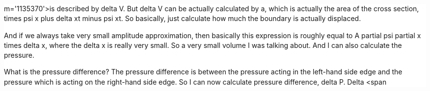   m='1135370'>is</span> <span m='1135870'>described</span> <span
  m='1136260'>by</span> <span m='1136650'>delta</span> <span
  m='1136900'>V.</span> <span m='1138800'>But</span> <span
  m='1139000'>delta</span> <span m='1139480'>V</span> <span
  m='1140380'>can</span> <span m='1140560'>be</span> <span
  m='1140830'>actually</span> <span m='1141850'>calculated</span> <span
  m='1142540'>by</span> <span m='1143300'>a,</span> <span
  m='1144080'>which</span> <span m='1144220'>is</span> <span
  m='1144310'>actually</span> <span m='1145180'>the</span> <span
  m='1145390'>area</span> <span m='1145900'>of</span> <span
  m='1145990'>the</span> <span m='1146140'>cross</span> <span
  m='1146380'>section,</span> <span m='1147790'>times</span> <span
  m='1148700'>psi</span> <span m='1150250'>x</span> <span
  m='1150490'>plus</span> <span m='1151390'>delta</span> <span
  m='1151870'>xt</span> <span m='1154630'>minus</span> <span
  m='1155800'>psi</span> <span m='1157650'>xt.</span> <span
  m='1159970'>So</span> <span m='1160120'>basically,</span> <span
  m='1160720'>just</span> <span m='1160990'>calculate</span> <span
  m='1161860'>how</span> <span m='1162280'>much</span> <span
  m='1163020'>the</span> <span m='1166580'>boundary</span> <span
  m='1167290'>is</span> <span m='1167500'>actually</span> <span
  m='1167620'>displaced.</span> </p><p><span m='1168850'>And</span> <span
  m='1169630'>if</span> <span m='1169840'>we</span> <span
  m='1170410'>always</span> <span m='1171010'>take</span> <span
  m='1171640'>very</span> <span m='1172090'>small</span> <span
  m='1172960'>amplitude</span> <span m='1173470'>approximation,</span> <span
  m='1175630'>then</span> <span m='1175890'>basically</span> <span
  m='1176980'>this</span> <span m='1178240'>expression</span> <span
  m='1179290'>is</span> <span m='1179500'>roughly</span> <span
  m='1180070'>equal</span> <span m='1180430'>to</span> <span
  m='1180730'>A</span> <span m='1182590'>partial</span> <span
  m='1183120'>psi</span> <span m='1184290'>partial</span> <span
  m='1184900'>x</span> <span m='1185710'>times</span> <span
  m='1186677'>delta</span> <span m='1187074'>x,</span> <span
  m='1187870'>where</span> <span m='1188110'>the</span> <span
  m='1188270'>delta</span> <span m='1188650'>x</span> <span
  m='1188950'>is</span> <span m='1189160'>really</span> <span
  m='1189760'>very</span> <span m='1190060'>small.</span> <span
  m='1190990'>So</span> <span m='1191120'>a</span> <span m='1191220'>very</span>
  <span m='1191500'>small</span> <span m='1192190'>volume</span> <span
  m='1192730'>I</span> <span m='1192790'>was</span> <span
  m='1193030'>talking</span> <span m='1193390'>about.</span> <span
  m='1195280'>And</span> <span m='1195430'>I</span> <span m='1195580'>can</span>
  <span m='1195790'>also</span> <span m='1197400'>calculate</span> <span
  m='1198690'>the</span> <span m='1198820'>pressure.</span> </p><p><span
  m='1205400'>What</span> <span m='1205510'>is</span> <span
  m='1205730'>the</span> <span m='1205850'>pressure</span> <span
  m='1206280'>difference?</span> <span m='1206990'>The</span> <span
  m='1207050'>pressure</span> <span m='1207560'>difference</span> <span
  m='1208430'>is</span> <span m='1208670'>between</span> <span
  m='1210050'>the</span> <span m='1210170'>pressure</span> <span
  m='1210620'>acting</span> <span m='1211070'>in</span> <span
  m='1211250'>the</span> <span m='1211370'>left-hand</span> <span
  m='1211760'>side</span> <span m='1212120'>edge</span> <span
  m='1213050'>and</span> <span m='1213230'>the</span> <span
  m='1213380'>pressure</span> <span m='1214070'>which</span> <span
  m='1214280'>is</span> <span m='1214400'>acting</span> <span
  m='1214880'>on</span> <span m='1215380'>the</span> <span
  m='1215750'>right-hand</span> <span m='1216060'>side</span> <span
  m='1216280'>edge.</span> <span m='1217380'>So</span> <span
  m='1217490'>I</span> <span m='1217640'>can</span> <span m='1217880'>now</span>
  <span m='1218150'>calculate</span> <span m='1219380'>pressure</span> <span
  m='1219770'>difference,</span> <span m='1220090'>delta</span> <span
  m='1220210'>P.</span> <span m='1221040'>Delta</span> <span